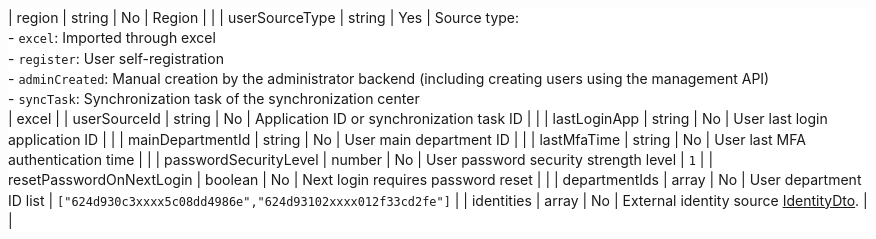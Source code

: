 | region                   | string  | No                                            | Region                                                                                                                                                                                                                                                                                                                                                |                                                                                                                                                                  |
| userSourceType           | string  | Yes                                           | Source type:<br>- `excel`: Imported through excel<br>- `register`: User self-registration<br>- `adminCreated`: Manual creation by the administrator backend (including creating users using the management API)<br>- `syncTask`: Synchronization task of the synchronization center <br>                                                              | excel                                                                                                                                                            |
| userSourceId             | string  | No                                            | Application ID or synchronization task ID                                                                                                                                                                                                                                                                                                             |                                                                                                                                                                  |
| lastLoginApp             | string  | No                                            | User last login application ID                                                                                                                                                                                                                                                                                                                        |                                                                                                                                                                  |
| mainDepartmentId         | string  | No                                            | User main department ID                                                                                                                                                                                                                                                                                                                               |                                                                                                                                                                  |
| lastMfaTime              | string  | No                                            | User last MFA authentication time                                                                                                                                                                                                                                                                                                                     |                                                                                                                                                                  |
| passwordSecurityLevel    | number  | No                                            | User password security strength level                                                                                                                                                                                                                                                                                                                 | `1`                                                                                                                                                              |
| resetPasswordOnNextLogin | boolean | No                                            | Next login requires password reset                                                                                                                                                                                                                                                                                                                    |                                                                                                                                                                  |
| departmentIds            | array   | No                                            | User department ID list                                                                                                                                                                                                                                                                                                                               | `["624d930c3xxxx5c08dd4986e","624d93102xxxx012f33cd2fe"]`                                                                                                        |
| identities               | array   | No                                            | External identity source <a href="#IdentityDto">IdentityDto</a>.                                                                                                                                                                                                                                                                                      |                                                                                                                                                                  |